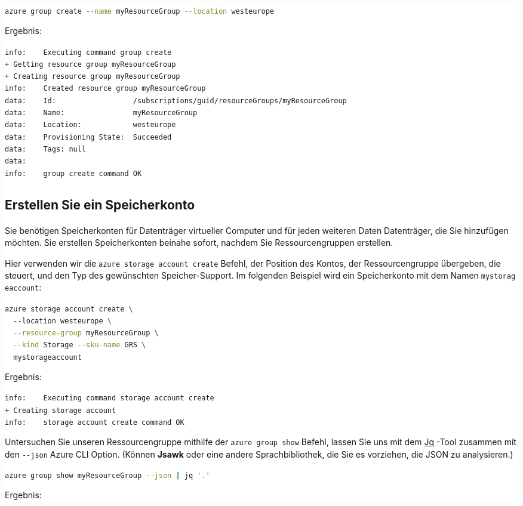 ```bash
azure group create --name myResourceGroup --location westeurope
```

Ergebnis:

```bash                        
info:    Executing command group create
+ Getting resource group myResourceGroup
+ Creating resource group myResourceGroup
info:    Created resource group myResourceGroup
data:    Id:                  /subscriptions/guid/resourceGroups/myResourceGroup
data:    Name:                myResourceGroup
data:    Location:            westeurope
data:    Provisioning State:  Succeeded
data:    Tags: null
data:
info:    group create command OK
```

## <a name="create-a-storage-account"></a>Erstellen Sie ein Speicherkonto

Sie benötigen Speicherkonten für Datenträger virtueller Computer und für jeden weiteren Daten Datenträger, die Sie hinzufügen möchten. Sie erstellen Speicherkonten beinahe sofort, nachdem Sie Ressourcengruppen erstellen.

Hier verwenden wir die `azure storage account create` Befehl, der Position des Kontos, der Ressourcengruppe übergeben, die steuert, und den Typ des gewünschten Speicher-Support. Im folgenden Beispiel wird ein Speicherkonto mit dem Namen `mystorageaccount`:

```bash
azure storage account create \  
  --location westeurope \
  --resource-group myResourceGroup \
  --kind Storage --sku-name GRS \
  mystorageaccount
```

Ergebnis:

```bash
info:    Executing command storage account create
+ Creating storage account
info:    storage account create command OK
```

Untersuchen Sie unseren Ressourcengruppe mithilfe der `azure group show` Befehl, lassen Sie uns mit dem [Jq](https://stedolan.github.io/jq/) -Tool zusammen mit den `--json` Azure CLI Option. (Können **Jsawk** oder eine andere Sprachbibliothek, die Sie es vorziehen, die JSON zu analysieren.)

```bash
azure group show myResourceGroup --json | jq '.'
```

Ergebnis:
